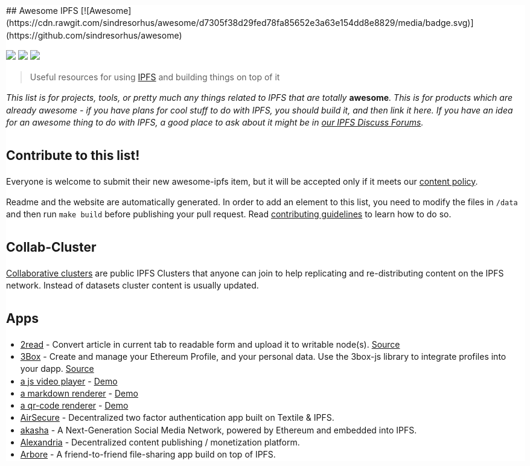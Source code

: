 <div class="github-widget" data-repo="ipfs/awesome-ipfs"></div>
<script async src="https://pagead2.googlesyndication.com/pagead/js/adsbygoogle.js"></script><ins class="adsbygoogle" style="display:block" data-ad-client="ca-pub-6890694312814945" data-ad-slot="5473692530" data-ad-format="auto"  data-full-width-responsive="true"></ins><script>(adsbygoogle = window.adsbygoogle || []).push({});</script>
## Awesome IPFS [![Awesome](https://cdn.rawgit.com/sindresorhus/awesome/d7305f38d29fed78fa85652e3a63e154dd8e8829/media/badge.svg)](https://github.com/sindresorhus/awesome)

[![](https://img.shields.io/badge/made%20by-Protocol%20Labs-blue.svg?style=flat-square)](http://ipn.io)
[![](https://img.shields.io/badge/project-IPFS-blue.svg?style=flat-square)](http://ipfs.io/)
[![](https://img.shields.io/badge/freenode-%23ipfs-blue.svg?style=flat-square)](http://webchat.freenode.net/?channels=%23ipfs)

> Useful resources for using [IPFS](https://ipfs.io) and building things on top of it

_This list is for projects, tools, or pretty much any things related to IPFS that are totally_ **awesome**_. This is for products which are already awesome - if you have plans for cool stuff to do with IPFS, you should build it, and then link it here. If you have an idea for an awesome thing to do with IPFS, a good place to ask about it might be in [our IPFS Discuss Forums](https://discuss.ipfs.io)._



## Contribute to this list!

Everyone is welcome to submit their new awesome-ipfs item, but it will be accepted only if it meets our [content policy](https://github.com/ipfs/awesome-ipfs/blob/master/POLICY.md).

Readme and the website are automatically generated. In order to add an element to this list, you need to modify the files in `/data` and then run  `make build` before publishing your pull request. Read [contributing guidelines](https://github.com/ipfs/awesome-ipfs/blob/master/CONTRIBUTING.md) to learn how to do so.

## Collab-Cluster

[Collaborative clusters](https://collab.ipfscluster.io/) are public IPFS Clusters that anyone can join to help replicating and re-distributing content on the IPFS network. Instead of datasets cluster content is usually updated.

## Apps

- [2read](https://2read.net/) - Convert article in current tab to readable form and upload it to writable node(s). [Source](https://github.com/meehow/2read)
- [3Box](https://3box.io) - Create and manage your Ethereum Profile, and your personal data. Use the 3box-js library to integrate profiles into your dapp. [Source](https://github.com/uport-project/3box)
- [a js video player](https://github.com/ipfs/website/tree/master/content/docs/examples/webapps/play) - [Demo](https://ipfs.io/ipfs/QmVc6zuAneKJzicnJpfrqCH9gSy6bz54JhcypfJYhGUFQu/play#/ipfs/QmTKZgRNwDNZwHtJSjCp6r5FYefzpULfy37JvMt9DwvXs)
- [a markdown renderer](https://github.com/ipfs/website/tree/master/content/docs/examples/webapps/markdown-viewer) - [Demo](https://ipfs.io/ipfs/QmSrCRJmzE4zE1nAfWPbzVfanKQNBhp7ZWmMnEdbiLvYNh/mdown#/ipfs/QmfQ75DjAxYzxMP2hdm6o4wFwZS5t7uorEZ2pX9AKXEg2u)
- [a qr-code renderer](https://github.com/ipfs/website/tree/master/content/docs/examples/webapps/qr-render) - [Demo](https://ipfs.io/ipfs/QmccqhJg5wm5kNjAP4k4HrYxoqaXUGNuotDUqfvYBx8jrR/qr#enter%20text%20here)
- [AirSecure](https://github.com/airsecure/airsecure) - Decentralized two factor authentication app built on Textile & IPFS.
- [akasha](http://akasha.world/) - A Next-Generation Social Media Network, powered by Ethereum and embedded into IPFS.
- [Alexandria](http://www.alexandria.io/) - Decentralized content publishing / monetization platform.
- [Arbore](http://arbo.re) - A friend-to-friend file-sharing app build on top of IPFS.